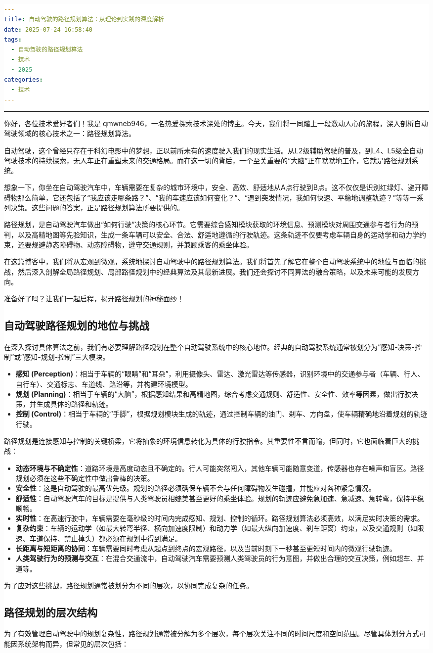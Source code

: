 ```yaml
---
title: 自动驾驶的路径规划算法：从理论到实践的深度解析
date: 2025-07-24 16:58:40
tags:
  - 自动驾驶的路径规划算法
  - 技术
  - 2025
categories:
  - 技术
---
```


---

你好，各位技术爱好者们！我是 qmwneb946，一名热爱探索技术深处的博主。今天，我们将一同踏上一段激动人心的旅程，深入剖析自动驾驶领域的核心技术之一：路径规划算法。

自动驾驶，这个曾经只存在于科幻电影中的梦想，正以前所未有的速度驶入我们的现实生活。从L2级辅助驾驶的普及，到L4、L5级全自动驾驶技术的持续探索，无人车正在重塑未来的交通格局。而在这一切的背后，一个至关重要的“大脑”正在默默地工作，它就是路径规划系统。

想象一下，你坐在自动驾驶汽车中，车辆需要在复杂的城市环境中，安全、高效、舒适地从A点行驶到B点。这不仅仅是识别红绿灯、避开障碍物那么简单，它还包括了“我应该走哪条路？”、“我的车速应该如何变化？”、“遇到突发情况，我如何快速、平稳地调整轨迹？”等等一系列决策。这些问题的答案，正是路径规划算法所要提供的。

路径规划，是自动驾驶汽车做出“如何行驶”决策的核心环节。它需要综合感知模块获取的环境信息、预测模块对周围交通参与者行为的预判，以及高精地图等先验知识，生成一条车辆可以安全、合法、舒适地遵循的行驶轨迹。这条轨迹不仅要考虑车辆自身的运动学和动力学约束，还要规避静态障碍物、动态障碍物，遵守交通规则，并兼顾乘客的乘坐体验。

在这篇博客中，我们将从宏观到微观，系统地探讨自动驾驶中的路径规划算法。我们将首先了解它在整个自动驾驶系统中的地位与面临的挑战，然后深入剖解全局路径规划、局部路径规划中的经典算法及其最新进展。我们还会探讨不同算法的融合策略，以及未来可能的发展方向。

准备好了吗？让我们一起启程，揭开路径规划的神秘面纱！

## 自动驾驶路径规划的地位与挑战

在深入探讨具体算法之前，我们有必要理解路径规划在整个自动驾驶系统中的核心地位。经典的自动驾驶系统通常被划分为“感知-决策-控制”或“感知-规划-控制”三大模块。

*   **感知 (Perception)**：相当于车辆的“眼睛”和“耳朵”，利用摄像头、雷达、激光雷达等传感器，识别环境中的交通参与者（车辆、行人、自行车）、交通标志、车道线、路沿等，并构建环境模型。
*   **规划 (Planning)**：相当于车辆的“大脑”，根据感知结果和高精地图，综合考虑交通规则、舒适性、安全性、效率等因素，做出行驶决策，并生成具体的路径和轨迹。
*   **控制 (Control)**：相当于车辆的“手脚”，根据规划模块生成的轨迹，通过控制车辆的油门、刹车、方向盘，使车辆精确地沿着规划的轨迹行驶。

路径规划是连接感知与控制的关键桥梁，它将抽象的环境信息转化为具体的行驶指令。其重要性不言而喻，但同时，它也面临着巨大的挑战：

*   **动态环境与不确定性**：道路环境是高度动态且不确定的。行人可能突然闯入，其他车辆可能随意变道，传感器也存在噪声和盲区。路径规划必须在这些不确定性中做出鲁棒的决策。
*   **安全性**：这是自动驾驶的最高优先级。规划的路径必须确保车辆不会与任何障碍物发生碰撞，并能应对各种紧急情况。
*   **舒适性**：自动驾驶汽车的目标是提供与人类驾驶员相媲美甚至更好的乘坐体验。规划的轨迹应避免急加速、急减速、急转弯，保持平稳顺畅。
*   **实时性**：在高速行驶中，车辆需要在毫秒级的时间内完成感知、规划、控制的循环。路径规划算法必须高效，以满足实时决策的需求。
*   **复杂约束**：车辆的运动学（如最大转弯半径、横向加速度限制）和动力学（如最大纵向加速度、刹车距离）约束，以及交通规则（如限速、车道保持、禁止掉头）都必须在规划中得到满足。
*   **长距离与短距离的协同**：车辆需要同时考虑从起点到终点的宏观路径，以及当前时刻下一秒甚至更短时间内的微观行驶轨迹。
*   **人类驾驶行为的预测与交互**：在混合交通流中，自动驾驶汽车需要预测人类驾驶员的行为意图，并做出合理的交互决策，例如超车、并道等。

为了应对这些挑战，路径规划通常被划分为不同的层次，以协同完成复杂的任务。

## 路径规划的层次结构

为了有效管理自动驾驶中的规划复杂性，路径规划通常被分解为多个层次，每个层次关注不同的时间尺度和空间范围。尽管具体划分方式可能因系统架构而异，但常见的层次包括：
